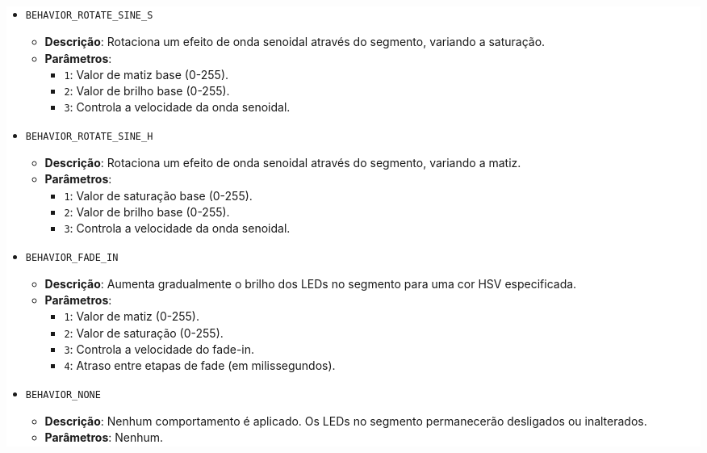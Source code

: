 * `BEHAVIOR_ROTATE_SINE_S`  
  - **Descrição**: Rotaciona um efeito de onda senoidal através do segmento, variando a saturação.  
  - **Parâmetros**:  
    - `1`: Valor de matiz base (0-255).  
    - `2`: Valor de brilho base (0-255).  
    - `3`: Controla a velocidade da onda senoidal.  

* `BEHAVIOR_ROTATE_SINE_H`  
  - **Descrição**: Rotaciona um efeito de onda senoidal através do segmento, variando a matiz.  
  - **Parâmetros**:  
    - `1`: Valor de saturação base (0-255).  
    - `2`: Valor de brilho base (0-255).  
    - `3`: Controla a velocidade da onda senoidal.  

* `BEHAVIOR_FADE_IN`  
  - **Descrição**: Aumenta gradualmente o brilho dos LEDs no segmento para uma cor HSV especificada.  
  - **Parâmetros**:  
    - `1`: Valor de matiz (0-255).  
    - `2`: Valor de saturação (0-255).  
    - `3`: Controla a velocidade do fade-in.  
    - `4`: Atraso entre etapas de fade (em milissegundos).  

* `BEHAVIOR_NONE`  
  - **Descrição**: Nenhum comportamento é aplicado. Os LEDs no segmento permanecerão desligados ou inalterados.  
  - **Parâmetros**: Nenhum.  
